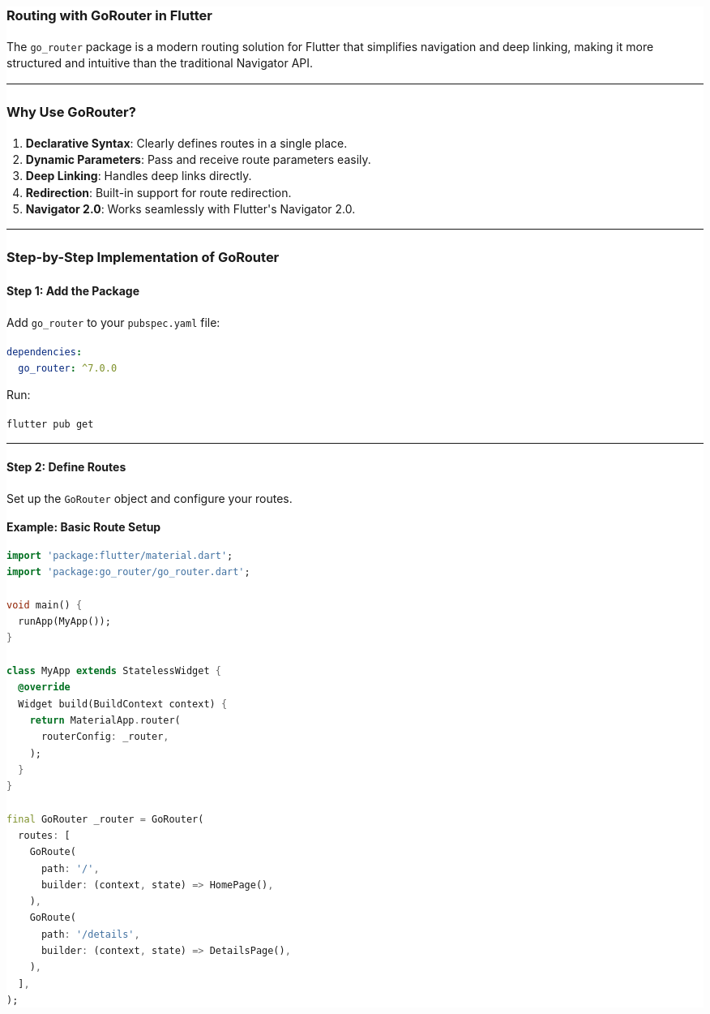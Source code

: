 ### **Routing with GoRouter in Flutter**

The `go_router` package is a modern routing solution for Flutter that simplifies navigation and deep linking, making it more structured and intuitive than the traditional Navigator API.

---

### **Why Use GoRouter?**
1. **Declarative Syntax**: Clearly defines routes in a single place.
2. **Dynamic Parameters**: Pass and receive route parameters easily.
3. **Deep Linking**: Handles deep links directly.
4. **Redirection**: Built-in support for route redirection.
5. **Navigator 2.0**: Works seamlessly with Flutter's Navigator 2.0.

---

### **Step-by-Step Implementation of GoRouter**

#### **Step 1: Add the Package**
Add `go_router` to your `pubspec.yaml` file:
```yaml
dependencies:
  go_router: ^7.0.0
```
Run:
```bash
flutter pub get
```

---

#### **Step 2: Define Routes**
Set up the `GoRouter` object and configure your routes.

**Example: Basic Route Setup**
```dart
import 'package:flutter/material.dart';
import 'package:go_router/go_router.dart';

void main() {
  runApp(MyApp());
}

class MyApp extends StatelessWidget {
  @override
  Widget build(BuildContext context) {
    return MaterialApp.router(
      routerConfig: _router,
    );
  }
}

final GoRouter _router = GoRouter(
  routes: [
    GoRoute(
      path: '/',
      builder: (context, state) => HomePage(),
    ),
    GoRoute(
      path: '/details',
      builder: (context, state) => DetailsPage(),
    ),
  ],
);
```
